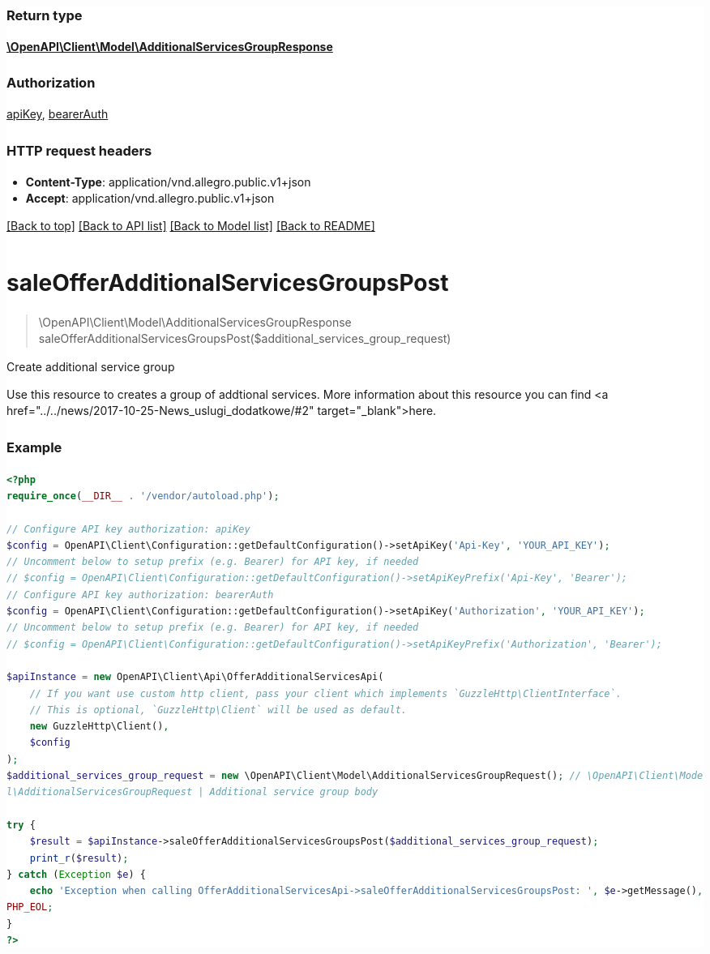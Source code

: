 ### Return type

[**\OpenAPI\Client\Model\AdditionalServicesGroupResponse**](../Model/AdditionalServicesGroupResponse.md)

### Authorization

[apiKey](../../README.md#apiKey), [bearerAuth](../../README.md#bearerAuth)

### HTTP request headers

 - **Content-Type**: application/vnd.allegro.public.v1+json
 - **Accept**: application/vnd.allegro.public.v1+json

[[Back to top]](#) [[Back to API list]](../../README.md#documentation-for-api-endpoints) [[Back to Model list]](../../README.md#documentation-for-models) [[Back to README]](../../README.md)

# **saleOfferAdditionalServicesGroupsPost**
> \OpenAPI\Client\Model\AdditionalServicesGroupResponse saleOfferAdditionalServicesGroupsPost($additional_services_group_request)

Create additional service group

Use this resource to creates a group of addtional services. More information about this resource you can find <a href=\"../../news/2017-10-25-News_uslugi_dodatkowe/#2\" target=\"_blank\">here.</a>

### Example
```php
<?php
require_once(__DIR__ . '/vendor/autoload.php');

// Configure API key authorization: apiKey
$config = OpenAPI\Client\Configuration::getDefaultConfiguration()->setApiKey('Api-Key', 'YOUR_API_KEY');
// Uncomment below to setup prefix (e.g. Bearer) for API key, if needed
// $config = OpenAPI\Client\Configuration::getDefaultConfiguration()->setApiKeyPrefix('Api-Key', 'Bearer');
// Configure API key authorization: bearerAuth
$config = OpenAPI\Client\Configuration::getDefaultConfiguration()->setApiKey('Authorization', 'YOUR_API_KEY');
// Uncomment below to setup prefix (e.g. Bearer) for API key, if needed
// $config = OpenAPI\Client\Configuration::getDefaultConfiguration()->setApiKeyPrefix('Authorization', 'Bearer');

$apiInstance = new OpenAPI\Client\Api\OfferAdditionalServicesApi(
    // If you want use custom http client, pass your client which implements `GuzzleHttp\ClientInterface`.
    // This is optional, `GuzzleHttp\Client` will be used as default.
    new GuzzleHttp\Client(),
    $config
);
$additional_services_group_request = new \OpenAPI\Client\Model\AdditionalServicesGroupRequest(); // \OpenAPI\Client\Model\AdditionalServicesGroupRequest | Additional service group body

try {
    $result = $apiInstance->saleOfferAdditionalServicesGroupsPost($additional_services_group_request);
    print_r($result);
} catch (Exception $e) {
    echo 'Exception when calling OfferAdditionalServicesApi->saleOfferAdditionalServicesGroupsPost: ', $e->getMessage(), PHP_EOL;
}
?>
```